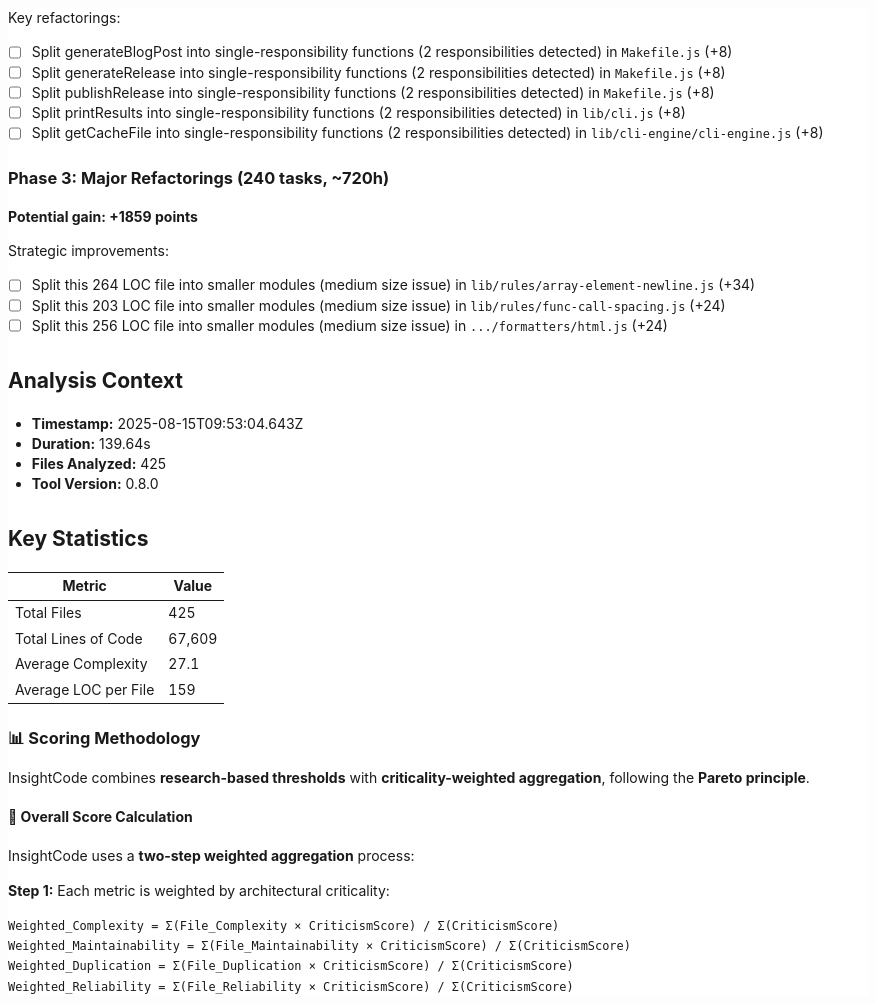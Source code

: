 Key refactorings:
- [ ] Split generateBlogPost into single-responsibility functions (2 responsibilities detected) in `Makefile.js` (+8)
- [ ] Split generateRelease into single-responsibility functions (2 responsibilities detected) in `Makefile.js` (+8)
- [ ] Split publishRelease into single-responsibility functions (2 responsibilities detected) in `Makefile.js` (+8)
- [ ] Split printResults into single-responsibility functions (2 responsibilities detected) in `lib/cli.js` (+8)
- [ ] Split getCacheFile into single-responsibility functions (2 responsibilities detected) in `lib/cli-engine/cli-engine.js` (+8)

### Phase 3: Major Refactorings (240 tasks, ~720h)
**Potential gain: +1859 points**

Strategic improvements:
- [ ] Split this 264 LOC file into smaller modules (medium size issue) in `lib/rules/array-element-newline.js` (+34)
- [ ] Split this 203 LOC file into smaller modules (medium size issue) in `lib/rules/func-call-spacing.js` (+24)
- [ ] Split this 256 LOC file into smaller modules (medium size issue) in `.../formatters/html.js` (+24)
## Analysis Context

- **Timestamp:** 2025-08-15T09:53:04.643Z
- **Duration:** 139.64s
- **Files Analyzed:** 425
- **Tool Version:** 0.8.0

## Key Statistics

| Metric | Value |
|--------|-------|
| Total Files | 425 |
| Total Lines of Code | 67,609 |
| Average Complexity | 27.1 |
| Average LOC per File | 159 |

### 📊 Scoring Methodology

InsightCode combines **research-based thresholds** with **criticality-weighted aggregation**, following the **Pareto principle**.

#### 🔧 Overall Score Calculation
InsightCode uses a **two-step weighted aggregation** process:

**Step 1:** Each metric is weighted by architectural criticality:
```
Weighted_Complexity = Σ(File_Complexity × CriticismScore) / Σ(CriticismScore)
Weighted_Maintainability = Σ(File_Maintainability × CriticismScore) / Σ(CriticismScore)
Weighted_Duplication = Σ(File_Duplication × CriticismScore) / Σ(CriticismScore)
Weighted_Reliability = Σ(File_Reliability × CriticismScore) / Σ(CriticismScore)
```
